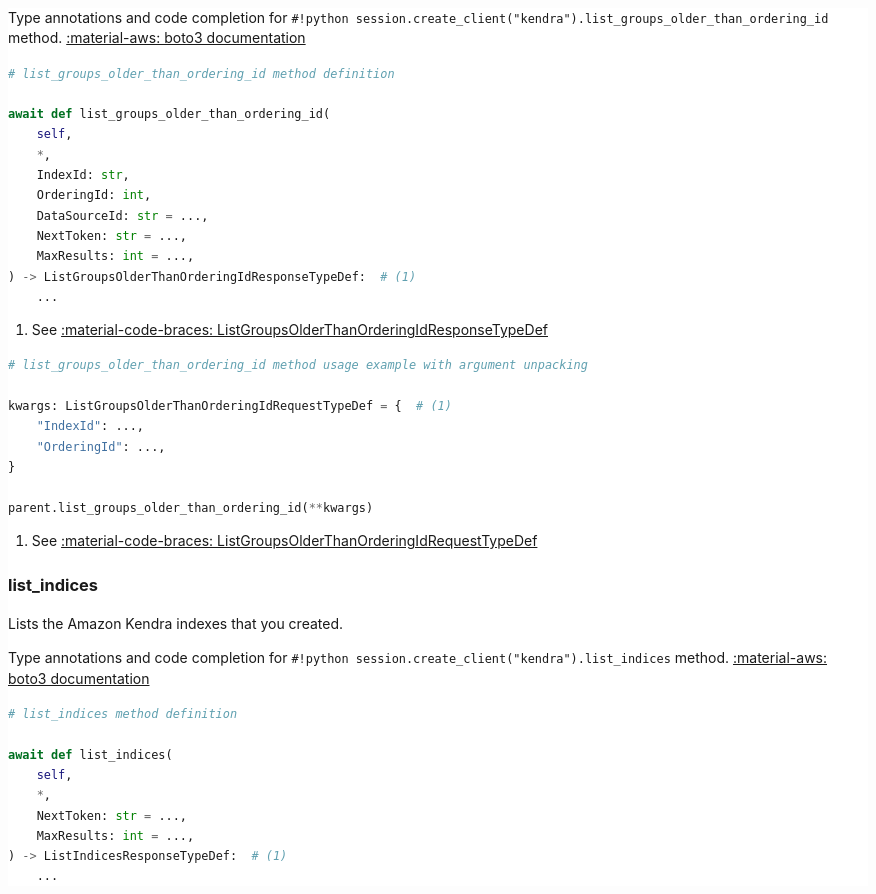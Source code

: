 Type annotations and code completion for `#!python session.create_client("kendra").list_groups_older_than_ordering_id` method.
[:material-aws: boto3 documentation](https://boto3.amazonaws.com/v1/documentation/api/latest/reference/services/kendra/client/list_groups_older_than_ordering_id.html)

```python
# list_groups_older_than_ordering_id method definition

await def list_groups_older_than_ordering_id(
    self,
    *,
    IndexId: str,
    OrderingId: int,
    DataSourceId: str = ...,
    NextToken: str = ...,
    MaxResults: int = ...,
) -> ListGroupsOlderThanOrderingIdResponseTypeDef:  # (1)
    ...
```

1. See [:material-code-braces: ListGroupsOlderThanOrderingIdResponseTypeDef](./type_defs.md#listgroupsolderthanorderingidresponsetypedef) 


```python
# list_groups_older_than_ordering_id method usage example with argument unpacking

kwargs: ListGroupsOlderThanOrderingIdRequestTypeDef = {  # (1)
    "IndexId": ...,
    "OrderingId": ...,
}

parent.list_groups_older_than_ordering_id(**kwargs)
```

1. See [:material-code-braces: ListGroupsOlderThanOrderingIdRequestTypeDef](./type_defs.md#listgroupsolderthanorderingidrequesttypedef) 

### list\_indices

Lists the Amazon Kendra indexes that you created.

Type annotations and code completion for `#!python session.create_client("kendra").list_indices` method.
[:material-aws: boto3 documentation](https://boto3.amazonaws.com/v1/documentation/api/latest/reference/services/kendra/client/list_indices.html)

```python
# list_indices method definition

await def list_indices(
    self,
    *,
    NextToken: str = ...,
    MaxResults: int = ...,
) -> ListIndicesResponseTypeDef:  # (1)
    ...
```
